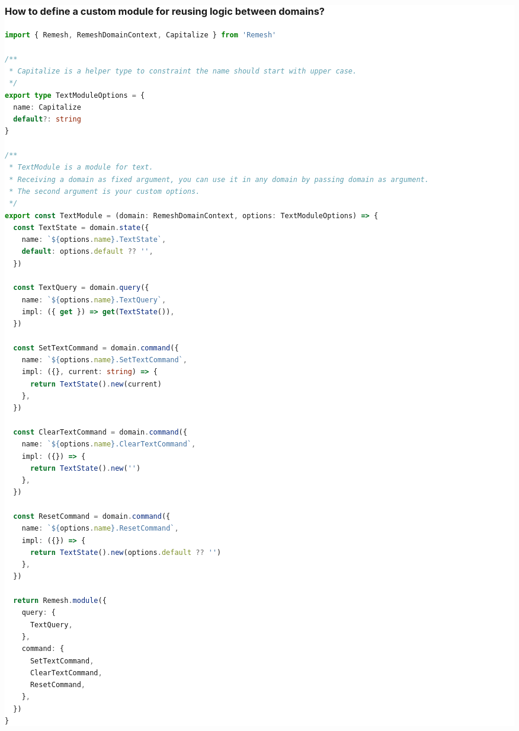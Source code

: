 ### How to define a custom module for reusing logic between domains?

```typescript
import { Remesh, RemeshDomainContext, Capitalize } from 'Remesh'

/**
 * Capitalize is a helper type to constraint the name should start with upper case.
 */
export type TextModuleOptions = {
  name: Capitalize
  default?: string
}

/**
 * TextModule is a module for text.
 * Receiving a domain as fixed argument, you can use it in any domain by passing domain as argument.
 * The second argument is your custom options.
 */
export const TextModule = (domain: RemeshDomainContext, options: TextModuleOptions) => {
  const TextState = domain.state({
    name: `${options.name}.TextState`,
    default: options.default ?? '',
  })

  const TextQuery = domain.query({
    name: `${options.name}.TextQuery`,
    impl: ({ get }) => get(TextState()),
  })

  const SetTextCommand = domain.command({
    name: `${options.name}.SetTextCommand`,
    impl: ({}, current: string) => {
      return TextState().new(current)
    },
  })

  const ClearTextCommand = domain.command({
    name: `${options.name}.ClearTextCommand`,
    impl: ({}) => {
      return TextState().new('')
    },
  })

  const ResetCommand = domain.command({
    name: `${options.name}.ResetCommand`,
    impl: ({}) => {
      return TextState().new(options.default ?? '')
    },
  })

  return Remesh.module({
    query: {
      TextQuery,
    },
    command: {
      SetTextCommand,
      ClearTextCommand,
      ResetCommand,
    },
  })
}
```